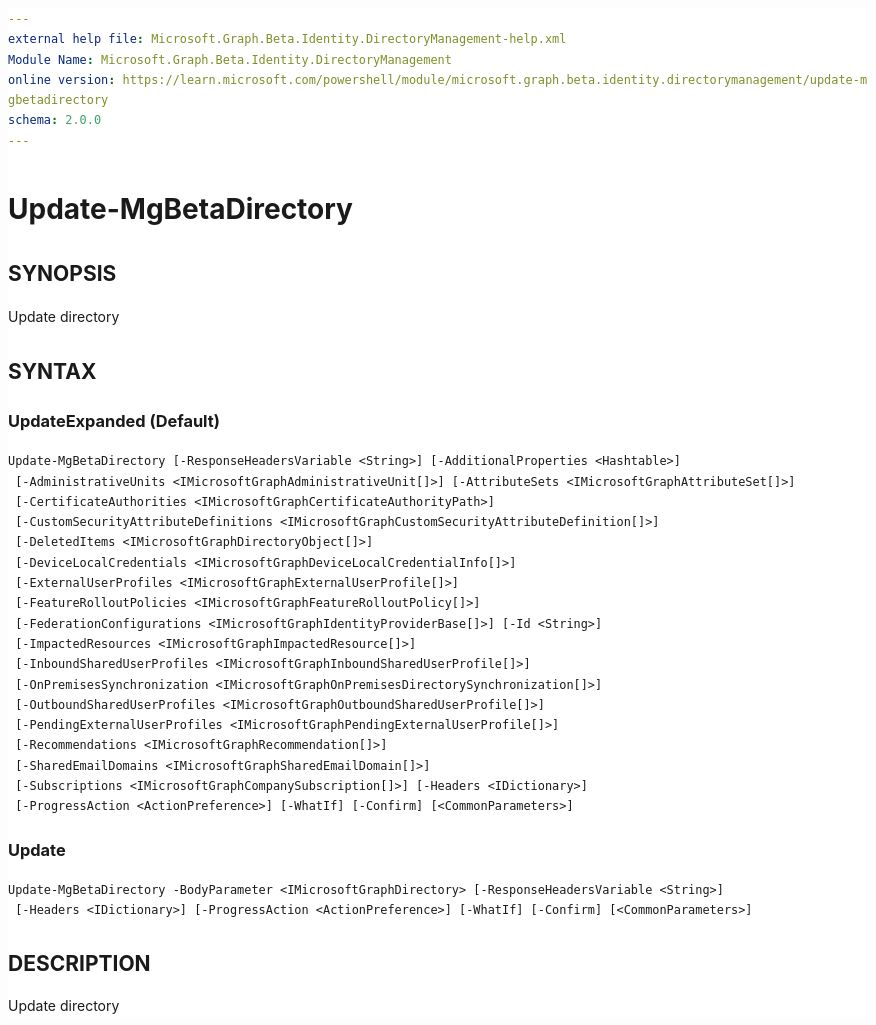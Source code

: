 ```yaml
---
external help file: Microsoft.Graph.Beta.Identity.DirectoryManagement-help.xml
Module Name: Microsoft.Graph.Beta.Identity.DirectoryManagement
online version: https://learn.microsoft.com/powershell/module/microsoft.graph.beta.identity.directorymanagement/update-mgbetadirectory
schema: 2.0.0
---
```


# Update-MgBetaDirectory

## SYNOPSIS
Update directory

## SYNTAX

### UpdateExpanded (Default)
```
Update-MgBetaDirectory [-ResponseHeadersVariable <String>] [-AdditionalProperties <Hashtable>]
 [-AdministrativeUnits <IMicrosoftGraphAdministrativeUnit[]>] [-AttributeSets <IMicrosoftGraphAttributeSet[]>]
 [-CertificateAuthorities <IMicrosoftGraphCertificateAuthorityPath>]
 [-CustomSecurityAttributeDefinitions <IMicrosoftGraphCustomSecurityAttributeDefinition[]>]
 [-DeletedItems <IMicrosoftGraphDirectoryObject[]>]
 [-DeviceLocalCredentials <IMicrosoftGraphDeviceLocalCredentialInfo[]>]
 [-ExternalUserProfiles <IMicrosoftGraphExternalUserProfile[]>]
 [-FeatureRolloutPolicies <IMicrosoftGraphFeatureRolloutPolicy[]>]
 [-FederationConfigurations <IMicrosoftGraphIdentityProviderBase[]>] [-Id <String>]
 [-ImpactedResources <IMicrosoftGraphImpactedResource[]>]
 [-InboundSharedUserProfiles <IMicrosoftGraphInboundSharedUserProfile[]>]
 [-OnPremisesSynchronization <IMicrosoftGraphOnPremisesDirectorySynchronization[]>]
 [-OutboundSharedUserProfiles <IMicrosoftGraphOutboundSharedUserProfile[]>]
 [-PendingExternalUserProfiles <IMicrosoftGraphPendingExternalUserProfile[]>]
 [-Recommendations <IMicrosoftGraphRecommendation[]>]
 [-SharedEmailDomains <IMicrosoftGraphSharedEmailDomain[]>]
 [-Subscriptions <IMicrosoftGraphCompanySubscription[]>] [-Headers <IDictionary>]
 [-ProgressAction <ActionPreference>] [-WhatIf] [-Confirm] [<CommonParameters>]
```

### Update
```
Update-MgBetaDirectory -BodyParameter <IMicrosoftGraphDirectory> [-ResponseHeadersVariable <String>]
 [-Headers <IDictionary>] [-ProgressAction <ActionPreference>] [-WhatIf] [-Confirm] [<CommonParameters>]
```

## DESCRIPTION
Update directory
